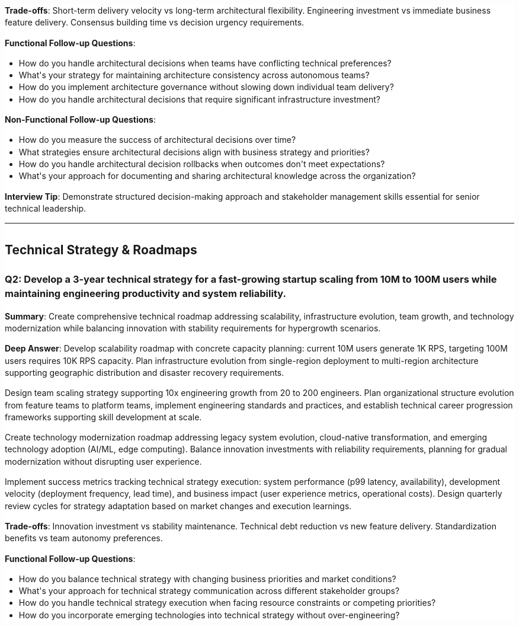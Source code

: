 **Trade-offs**: Short-term delivery velocity vs long-term architectural flexibility. Engineering investment vs immediate business feature delivery. Consensus building time vs decision urgency requirements.

**Functional Follow-up Questions**:
- How do you handle architectural decisions when teams have conflicting technical preferences?
- What's your strategy for maintaining architecture consistency across autonomous teams?
- How do you implement architecture governance without slowing down individual team delivery?
- How do you handle architectural decisions that require significant infrastructure investment?

**Non-Functional Follow-up Questions**:
- How do you measure the success of architectural decisions over time?
- What strategies ensure architectural decisions align with business strategy and priorities?
- How do you handle architectural decision rollbacks when outcomes don't meet expectations?
- What's your approach for documenting and sharing architectural knowledge across the organization?

**Interview Tip**: Demonstrate structured decision-making approach and stakeholder management skills essential for senior technical leadership.

---

## Technical Strategy & Roadmaps

### Q2: Develop a 3-year technical strategy for a fast-growing startup scaling from 10M to 100M users while maintaining engineering productivity and system reliability.

**Summary**: Create comprehensive technical roadmap addressing scalability, infrastructure evolution, team growth, and technology modernization while balancing innovation with stability requirements for hypergrowth scenarios.

**Deep Answer**:
Develop scalability roadmap with concrete capacity planning: current 10M users generate 1K RPS, targeting 100M users requires 10K RPS capacity. Plan infrastructure evolution from single-region deployment to multi-region architecture supporting geographic distribution and disaster recovery requirements.

Design team scaling strategy supporting 10x engineering growth from 20 to 200 engineers. Plan organizational structure evolution from feature teams to platform teams, implement engineering standards and practices, and establish technical career progression frameworks supporting skill development at scale.

Create technology modernization roadmap addressing legacy system evolution, cloud-native transformation, and emerging technology adoption (AI/ML, edge computing). Balance innovation investments with reliability requirements, planning for gradual modernization without disrupting user experience.

Implement success metrics tracking technical strategy execution: system performance (p99 latency, availability), development velocity (deployment frequency, lead time), and business impact (user experience metrics, operational costs). Design quarterly review cycles for strategy adaptation based on market changes and execution learnings.

**Trade-offs**: Innovation investment vs stability maintenance. Technical debt reduction vs new feature delivery. Standardization benefits vs team autonomy preferences.

**Functional Follow-up Questions**:
- How do you balance technical strategy with changing business priorities and market conditions?
- What's your approach for technical strategy communication across different stakeholder groups?
- How do you handle technical strategy execution when facing resource constraints or competing priorities?
- How do you incorporate emerging technologies into technical strategy without over-engineering?
